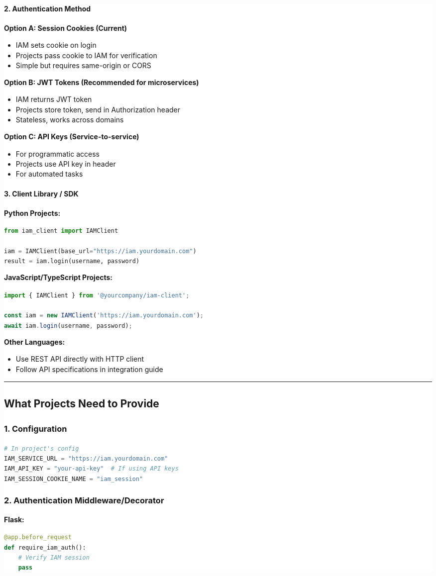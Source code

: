 #### 2. **Authentication Method**

**Option A: Session Cookies (Current)**
- IAM sets cookie on login
- Projects pass cookie to IAM for verification
- Simple but requires same-origin or CORS

**Option B: JWT Tokens (Recommended for microservices)**
- IAM returns JWT token
- Projects store token, send in Authorization header
- Stateless, works across domains

**Option C: API Keys (Service-to-service)**
- For programmatic access
- Projects use API key in header
- For automated tasks

#### 3. **Client Library / SDK**

**Python Projects:**
```python
from iam_client import IAMClient

iam = IAMClient(base_url="https://iam.yourdomain.com")
result = iam.login(username, password)
```

**JavaScript/TypeScript Projects:**
```typescript
import { IAMClient } from '@yourcompany/iam-client';

const iam = new IAMClient('https://iam.yourdomain.com');
await iam.login(username, password);
```

**Other Languages:**
- Use REST API directly with HTTP client
- Follow API specifications in integration guide

---

## What Projects Need to Provide

### 1. **Configuration**

```python
# In project's config
IAM_SERVICE_URL = "https://iam.yourdomain.com"
IAM_API_KEY = "your-api-key"  # If using API keys
IAM_SESSION_COOKIE_NAME = "iam_session"
```

### 2. **Authentication Middleware/Decorator**

**Flask:**
```python
@app.before_request
def require_iam_auth():
    # Verify IAM session
    pass
```
